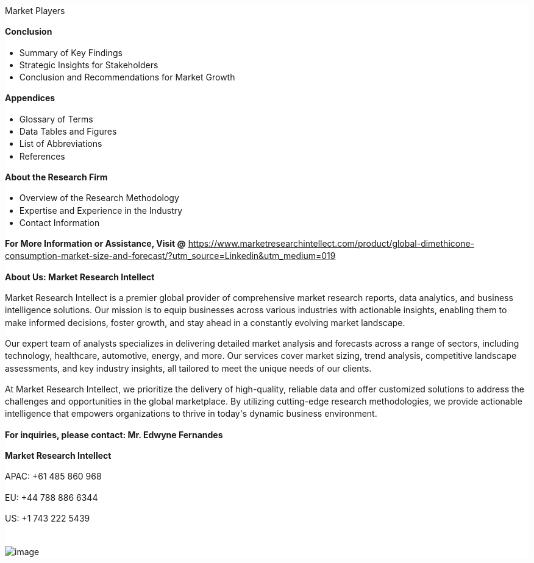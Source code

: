 Market Players</li></ul><p><strong>Conclusion</strong></p><ul><li>Summary of Key Findings</li><li>Strategic Insights for Stakeholders</li><li>Conclusion and Recommendations for Market Growth</li></ul><p><strong>Appendices</strong></p><ul><li>Glossary of Terms</li><li>Data Tables and Figures</li><li>List of Abbreviations</li><li>References</li></ul><p><strong>About the Research Firm</strong></p><ul><li>Overview of the Research Methodology</li><li>Expertise and Experience in the Industry</li><li>Contact Information</li></ul></div><div class="article-main__content" data-test-id="publishing-text-block"><p><span class="font-[700]"><strong>For More Information or Assistance, Visit @</strong>&nbsp;<a href="https://www.marketresearchintellect.com/product/global-dimethicone-consumption-market-size-and-forecast/?utm_source=Linkedin&utm_medium=019">https://www.marketresearchintellect.com/product/global-dimethicone-consumption-market-size-and-forecast/?utm_source=Linkedin&utm_medium=019</a></span></p><p><strong>About Us: Market Research Intellect</strong></p><p>Market Research Intellect is a premier global provider of comprehensive market research reports, data analytics, and business intelligence solutions. Our mission is to equip businesses across various industries with actionable insights, enabling them to make informed decisions, foster growth, and stay ahead in a constantly evolving market landscape.</p><p>Our expert team of analysts specializes in delivering detailed market analysis and forecasts across a range of sectors, including technology, healthcare, automotive, energy, and more. Our services cover market sizing, trend analysis, competitive landscape assessments, and key industry insights, all tailored to meet the unique needs of our clients.</p><p>At Market Research Intellect, we prioritize the delivery of high-quality, reliable data and offer customized solutions to address the challenges and opportunities in the global marketplace. By utilizing cutting-edge research methodologies, we provide actionable intelligence that empowers organizations to thrive in today's dynamic business environment.</p><p><strong>For inquiries, please contact: Mr. Edwyne Fernandes</strong></p><p><strong>Market Research Intellect</strong></p><p>APAC: +61 485 860 968</p><p>EU: +44 788 886 6344</p><p>US: +1 743 222 5439</p></div><div class="article-main__content" data-test-id="publishing-text-block">&nbsp;</div>
![image](https://github.com/user-attachments/assets/524b2198-6406-4545-b1a4-82506d6ccc9e)

